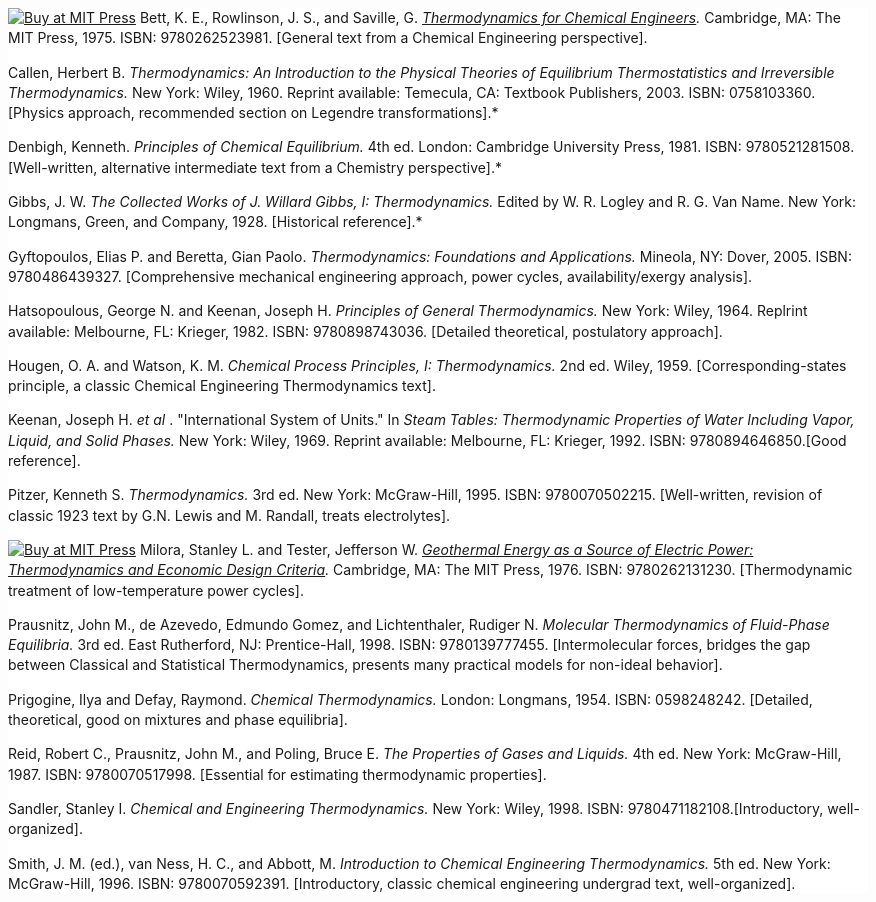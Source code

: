 [![Buy at MIT Press](/images/mp_logo.gif)](https://mitpress.mit.edu/9780262523981) Bett, K. E., Rowlinson, J. S., and Saville, G. [_Thermodynamics for Chemical Engineers_](https://mitpress.mit.edu/9780262523981)_._ Cambridge, MA: The MIT Press, 1975. ISBN: 9780262523981. \[General text from a Chemical Engineering perspective\].

Callen, Herbert B. _Thermodynamics: An Introduction to the Physical Theories of Equilibrium Thermostatistics and Irreversible Thermodynamics._ New York: Wiley, 1960. Reprint available: Temecula, CA: Textbook Publishers, 2003. ISBN: 0758103360. \[Physics approach, recommended section on Legendre transformations\].\*

Denbigh, Kenneth. _Principles of Chemical Equilibrium._ 4th ed. London: Cambridge University Press, 1981. ISBN: 9780521281508. \[Well-written, alternative intermediate text from a Chemistry perspective\].\*

Gibbs, J. W. _The Collected Works of J. Willard Gibbs, I: Thermodynamics._ Edited by W. R. Logley and R. G. Van Name. New York: Longmans, Green, and Company, 1928. \[Historical reference\].\*

Gyftopoulos, Elias P. and Beretta, Gian Paolo. _Thermodynamics: Foundations and Applications._ Mineola, NY: Dover, 2005. ISBN: 9780486439327. \[Comprehensive mechanical engineering approach, power cycles, availability/exergy analysis\].

Hatsopoulous, George N. and Keenan, Joseph H. _Principles of General Thermodynamics._ New York: Wiley, 1964. Replrint available: Melbourne, FL: Krieger, 1982. ISBN: 9780898743036. \[Detailed theoretical, postulatory approach\].

Hougen, O. A. and Watson, K. M. _Chemical Process Principles, I: Thermodynamics._ 2nd ed. Wiley, 1959. \[Corresponding-states principle, a classic Chemical Engineering Thermodynamics text\].

Keenan, Joseph H. _et al_ . "International System of Units." In _Steam Tables: Thermodynamic Properties of Water Including Vapor, Liquid, and Solid Phases._ New York: Wiley, 1969. Reprint available: Melbourne, FL: Krieger, 1992. ISBN: 9780894646850.\[Good reference\].

Pitzer, Kenneth S. _Thermodynamics._ 3rd ed. New York: McGraw-Hill, 1995. ISBN: 9780070502215. \[Well-written, revision of classic 1923 text by G.N. Lewis and M. Randall, treats electrolytes\].

[![Buy at MIT Press](/images/mp_logo.gif)](https://mitpress.mit.edu/9780262131230) Milora, Stanley L. and Tester, Jefferson W. [_Geothermal Energy as a Source of Electric Power: Thermodynamics and Economic Design Criteria_](https://mitpress.mit.edu/9780262131230)_._ Cambridge, MA: The MIT Press, 1976. ISBN: 9780262131230. \[Thermodynamic treatment of low-temperature power cycles\].

Prausnitz, John M., de Azevedo, Edmundo Gomez, and Lichtenthaler, Rudiger N. _Molecular Thermodynamics of Fluid-Phase Equilibria._ 3rd ed. East Rutherford, NJ: Prentice-Hall, 1998. ISBN: 9780139777455. \[Intermolecular forces, bridges the gap between Classical and Statistical Thermodynamics, presents many practical models for non-ideal behavior\].

Prigogine, Ilya and Defay, Raymond. _Chemical Thermodynamics._ London: Longmans, 1954. ISBN: 0598248242. \[Detailed, theoretical, good on mixtures and phase equilibria\].

Reid, Robert C., Prausnitz, John M., and Poling, Bruce E. _The Properties of Gases and Liquids._ 4th ed. New York: McGraw-Hill, 1987. ISBN: 9780070517998. \[Essential for estimating thermodynamic properties\].

Sandler, Stanley I. _Chemical and Engineering Thermodynamics._ New York: Wiley, 1998. ISBN: 9780471182108.\[Introductory, well-organized\].

Smith, J. M. (ed.), van Ness, H. C., and Abbott, M. _Introduction to Chemical Engineering Thermodynamics._ 5th ed. New York: McGraw-Hill, 1996. ISBN: 9780070592391. \[Introductory, classic chemical engineering undergrad text, well-organized\].
